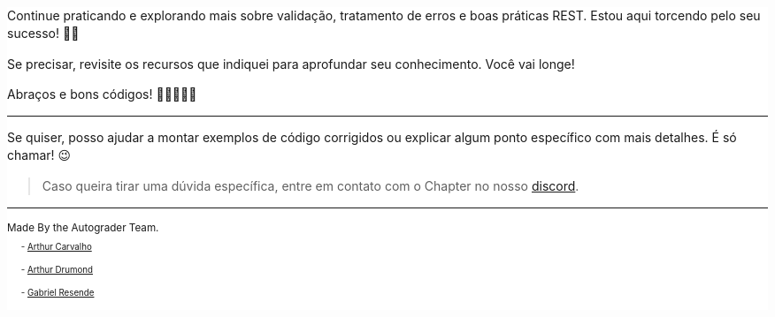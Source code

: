 Continue praticando e explorando mais sobre validação, tratamento de erros e boas práticas REST. Estou aqui torcendo pelo seu sucesso! 💪✨

Se precisar, revisite os recursos que indiquei para aprofundar seu conhecimento. Você vai longe!

Abraços e bons códigos! 👨‍💻👩‍💻🚓

---

Se quiser, posso ajudar a montar exemplos de código corrigidos ou explicar algum ponto específico com mais detalhes. É só chamar! 😉

> Caso queira tirar uma dúvida específica, entre em contato com o Chapter no nosso [discord](https://discord.gg/DryuHVnz).



---
<sup>Made By the Autograder Team.</sup><br>&nbsp;&nbsp;&nbsp;&nbsp;<sup><sup>- [Arthur Carvalho](https://github.com/ArthurCRodrigues)</sup></sup><br>&nbsp;&nbsp;&nbsp;&nbsp;<sup><sup>- [Arthur Drumond](https://github.com/drumondpucminas)</sup></sup><br>&nbsp;&nbsp;&nbsp;&nbsp;<sup><sup>- [Gabriel Resende](https://github.com/gnvr29)</sup></sup>